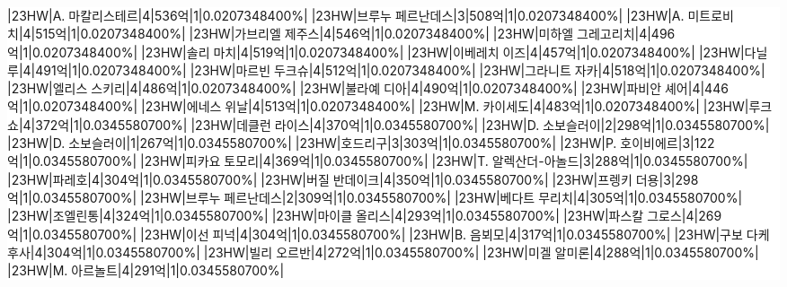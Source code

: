 |23HW|A. 마칼리스테르|4|536억|1|0.0207348400%|
|23HW|브루누 페르난데스|3|508억|1|0.0207348400%|
|23HW|A. 미트로비치|4|515억|1|0.0207348400%|
|23HW|가브리엘 제주스|4|546억|1|0.0207348400%|
|23HW|미하엘 그레고리치|4|496억|1|0.0207348400%|
|23HW|솔리 마치|4|519억|1|0.0207348400%|
|23HW|이베레치 이즈|4|457억|1|0.0207348400%|
|23HW|다닐루|4|491억|1|0.0207348400%|
|23HW|마르빈 두크슈|4|512억|1|0.0207348400%|
|23HW|그라니트 자카|4|518억|1|0.0207348400%|
|23HW|엘리스 스키리|4|486억|1|0.0207348400%|
|23HW|불라예 디아|4|490억|1|0.0207348400%|
|23HW|파비안 셰어|4|446억|1|0.0207348400%|
|23HW|에네스 위날|4|513억|1|0.0207348400%|
|23HW|M. 카이세도|4|483억|1|0.0207348400%|
|23HW|루크 쇼|4|372억|1|0.0345580700%|
|23HW|데클런 라이스|4|370억|1|0.0345580700%|
|23HW|D. 소보슬러이|2|298억|1|0.0345580700%|
|23HW|D. 소보슬러이|1|267억|1|0.0345580700%|
|23HW|호드리구|3|303억|1|0.0345580700%|
|23HW|P. 호이비에르|3|122억|1|0.0345580700%|
|23HW|피카요 토모리|4|369억|1|0.0345580700%|
|23HW|T. 알렉산더-아놀드|3|288억|1|0.0345580700%|
|23HW|파레호|4|304억|1|0.0345580700%|
|23HW|버질 반데이크|4|350억|1|0.0345580700%|
|23HW|프렝키 더용|3|298억|1|0.0345580700%|
|23HW|브루누 페르난데스|2|309억|1|0.0345580700%|
|23HW|베다트 무리치|4|305억|1|0.0345580700%|
|23HW|조엘린통|4|324억|1|0.0345580700%|
|23HW|마이클 올리스|4|293억|1|0.0345580700%|
|23HW|파스칼 그로스|4|269억|1|0.0345580700%|
|23HW|이선 피넉|4|304억|1|0.0345580700%|
|23HW|B. 음뵈모|4|317억|1|0.0345580700%|
|23HW|구보 다케후사|4|304억|1|0.0345580700%|
|23HW|빌리 오르반|4|272억|1|0.0345580700%|
|23HW|미겔 알미론|4|288억|1|0.0345580700%|
|23HW|M. 아르놀트|4|291억|1|0.0345580700%|